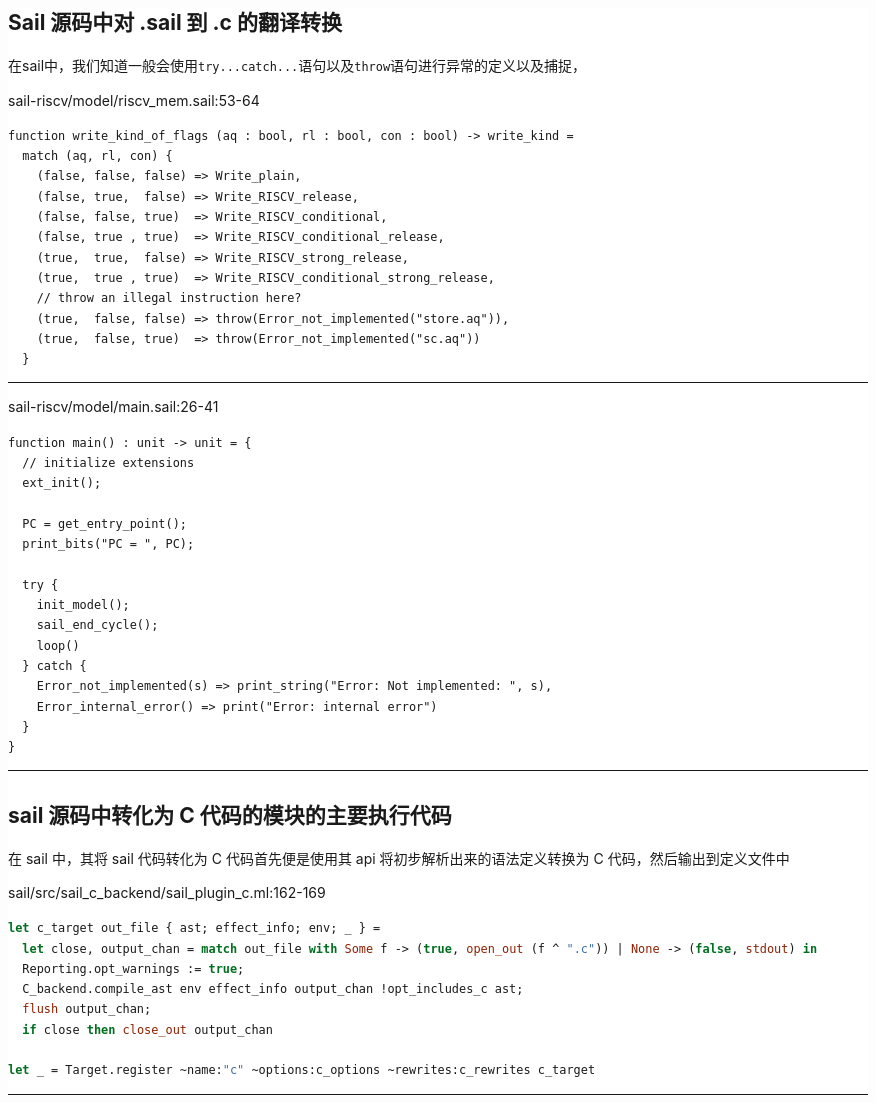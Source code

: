
## Sail 源码中对 .sail 到 .c 的翻译转换

在sail中，我们知道一般会使用`try...catch...`语句以及`throw`语句进行异常的定义以及捕捉，

sail-riscv/model/riscv_mem.sail:53-64
```
function write_kind_of_flags (aq : bool, rl : bool, con : bool) -> write_kind =
  match (aq, rl, con) {
    (false, false, false) => Write_plain,
    (false, true,  false) => Write_RISCV_release,
    (false, false, true)  => Write_RISCV_conditional,
    (false, true , true)  => Write_RISCV_conditional_release,
    (true,  true,  false) => Write_RISCV_strong_release,
    (true,  true , true)  => Write_RISCV_conditional_strong_release,
    // throw an illegal instruction here?
    (true,  false, false) => throw(Error_not_implemented("store.aq")),
    (true,  false, true)  => throw(Error_not_implemented("sc.aq"))
  }
```

---

sail-riscv/model/main.sail:26-41
```
function main() : unit -> unit = {
  // initialize extensions
  ext_init();

  PC = get_entry_point();
  print_bits("PC = ", PC);

  try {
    init_model();
    sail_end_cycle();
    loop()
  } catch {
    Error_not_implemented(s) => print_string("Error: Not implemented: ", s),
    Error_internal_error() => print("Error: internal error")
  }
}
```
---

## sail 源码中转化为 C 代码的模块的主要执行代码

在 sail 中，其将 sail 代码转化为 C 代码首先便是使用其 api 将初步解析出来的语法定义转换为 C 代码，然后输出到定义文件中

sail/src/sail_c_backend/sail_plugin_c.ml:162-169
```ocaml
let c_target out_file { ast; effect_info; env; _ } =
  let close, output_chan = match out_file with Some f -> (true, open_out (f ^ ".c")) | None -> (false, stdout) in
  Reporting.opt_warnings := true;
  C_backend.compile_ast env effect_info output_chan !opt_includes_c ast;
  flush output_chan;
  if close then close_out output_chan

let _ = Target.register ~name:"c" ~options:c_options ~rewrites:c_rewrites c_target

```

---